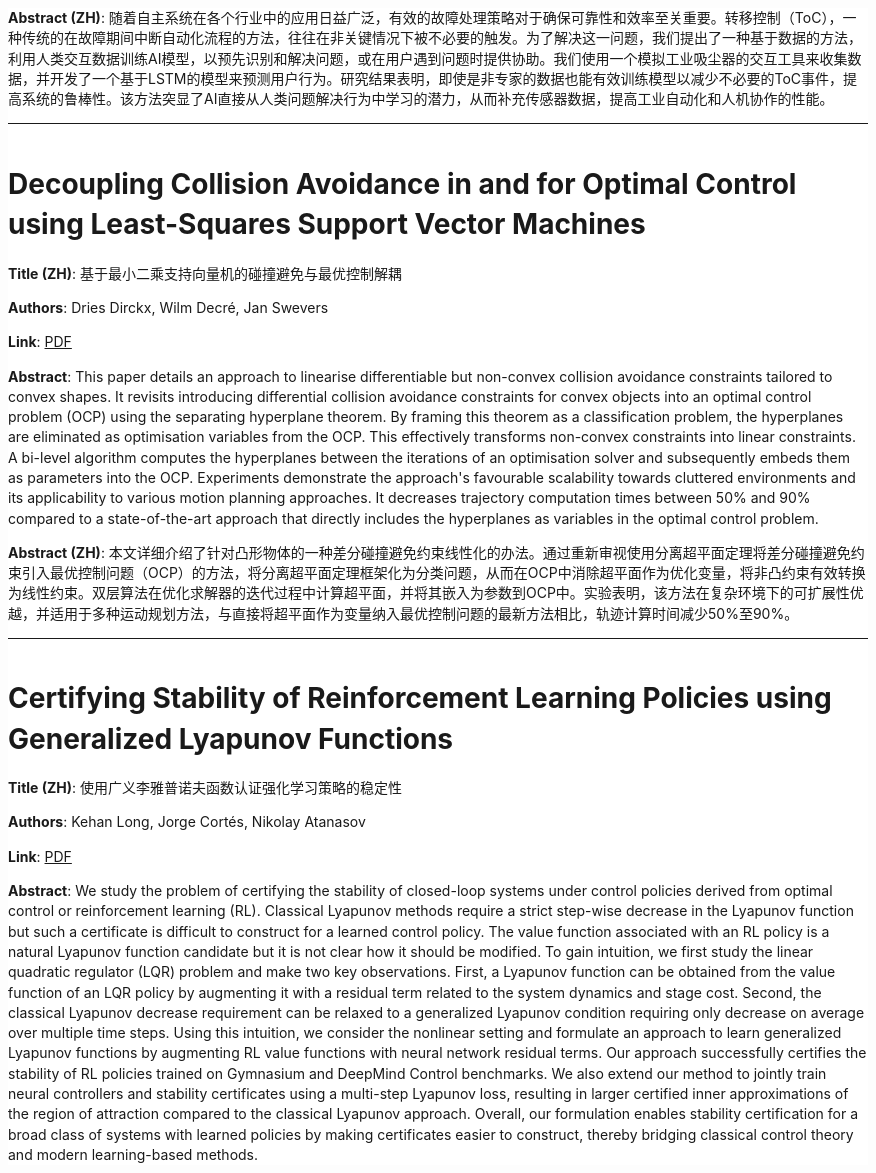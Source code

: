 **Abstract (ZH)**: 随着自主系统在各个行业中的应用日益广泛，有效的故障处理策略对于确保可靠性和效率至关重要。转移控制（ToC），一种传统的在故障期间中断自动化流程的方法，往往在非关键情况下被不必要的触发。为了解决这一问题，我们提出了一种基于数据的方法，利用人类交互数据训练AI模型，以预先识别和解决问题，或在用户遇到问题时提供协助。我们使用一个模拟工业吸尘器的交互工具来收集数据，并开发了一个基于LSTM的模型来预测用户行为。研究结果表明，即使是非专家的数据也能有效训练模型以减少不必要的ToC事件，提高系统的鲁棒性。该方法突显了AI直接从人类问题解决行为中学习的潜力，从而补充传感器数据，提高工业自动化和人机协作的性能。 

---
# Decoupling Collision Avoidance in and for Optimal Control using Least-Squares Support Vector Machines 

**Title (ZH)**: 基于最小二乘支持向量机的碰撞避免与最优控制解耦 

**Authors**: Dries Dirckx, Wilm Decré, Jan Swevers  

**Link**: [PDF](https://arxiv.org/pdf/2505.11376)  

**Abstract**: This paper details an approach to linearise differentiable but non-convex collision avoidance constraints tailored to convex shapes. It revisits introducing differential collision avoidance constraints for convex objects into an optimal control problem (OCP) using the separating hyperplane theorem. By framing this theorem as a classification problem, the hyperplanes are eliminated as optimisation variables from the OCP. This effectively transforms non-convex constraints into linear constraints. A bi-level algorithm computes the hyperplanes between the iterations of an optimisation solver and subsequently embeds them as parameters into the OCP. Experiments demonstrate the approach's favourable scalability towards cluttered environments and its applicability to various motion planning approaches. It decreases trajectory computation times between 50\% and 90\% compared to a state-of-the-art approach that directly includes the hyperplanes as variables in the optimal control problem. 

**Abstract (ZH)**: 本文详细介绍了针对凸形物体的一种差分碰撞避免约束线性化的办法。通过重新审视使用分离超平面定理将差分碰撞避免约束引入最优控制问题（OCP）的方法，将分离超平面定理框架化为分类问题，从而在OCP中消除超平面作为优化变量，将非凸约束有效转换为线性约束。双层算法在优化求解器的迭代过程中计算超平面，并将其嵌入为参数到OCP中。实验表明，该方法在复杂环境下的可扩展性优越，并适用于多种运动规划方法，与直接将超平面作为变量纳入最优控制问题的最新方法相比，轨迹计算时间减少50%至90%。 

---
# Certifying Stability of Reinforcement Learning Policies using Generalized Lyapunov Functions 

**Title (ZH)**: 使用广义李雅普诺夫函数认证强化学习策略的稳定性 

**Authors**: Kehan Long, Jorge Cortés, Nikolay Atanasov  

**Link**: [PDF](https://arxiv.org/pdf/2505.10947)  

**Abstract**: We study the problem of certifying the stability of closed-loop systems under control policies derived from optimal control or reinforcement learning (RL). Classical Lyapunov methods require a strict step-wise decrease in the Lyapunov function but such a certificate is difficult to construct for a learned control policy. The value function associated with an RL policy is a natural Lyapunov function candidate but it is not clear how it should be modified. To gain intuition, we first study the linear quadratic regulator (LQR) problem and make two key observations. First, a Lyapunov function can be obtained from the value function of an LQR policy by augmenting it with a residual term related to the system dynamics and stage cost. Second, the classical Lyapunov decrease requirement can be relaxed to a generalized Lyapunov condition requiring only decrease on average over multiple time steps. Using this intuition, we consider the nonlinear setting and formulate an approach to learn generalized Lyapunov functions by augmenting RL value functions with neural network residual terms. Our approach successfully certifies the stability of RL policies trained on Gymnasium and DeepMind Control benchmarks. We also extend our method to jointly train neural controllers and stability certificates using a multi-step Lyapunov loss, resulting in larger certified inner approximations of the region of attraction compared to the classical Lyapunov approach. Overall, our formulation enables stability certification for a broad class of systems with learned policies by making certificates easier to construct, thereby bridging classical control theory and modern learning-based methods. 
